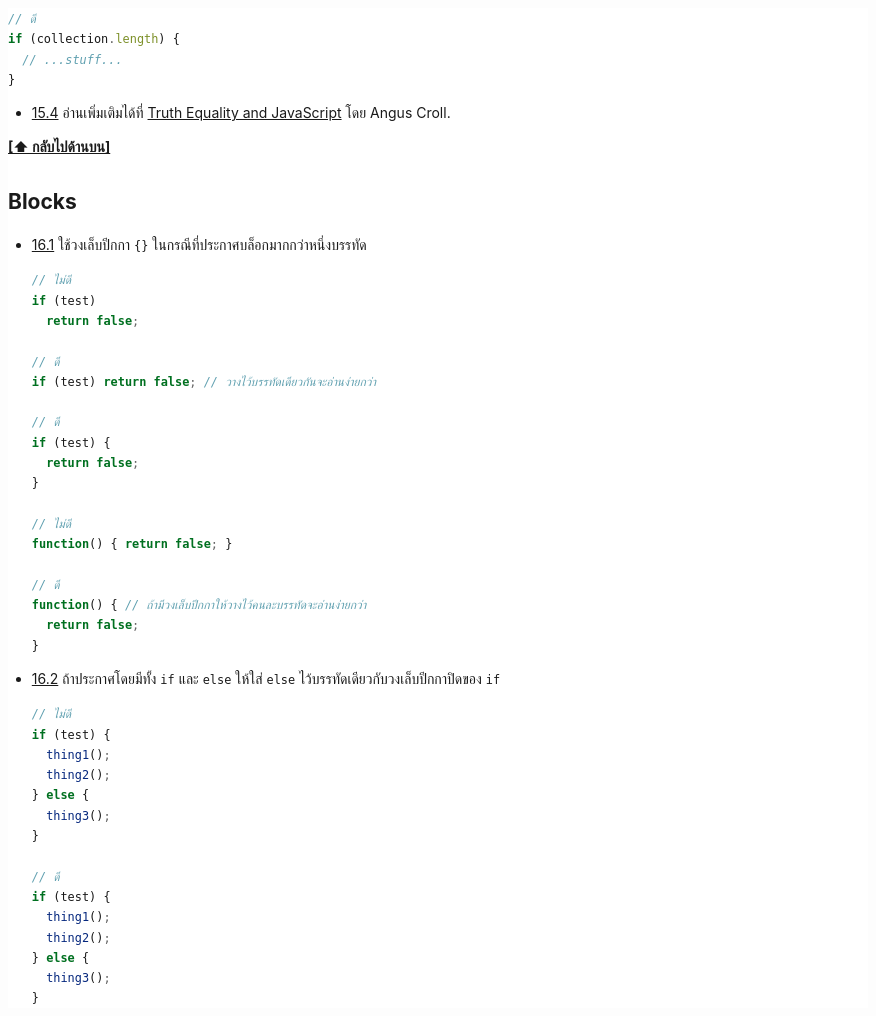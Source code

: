   ```javascript
  // ดี
  if (collection.length) {
    // ...stuff...
  }
  ```

- [15.4](#15.4) <a name='15.4'></a> อ่านเพิ่มเติมได้ที่ [Truth Equality and JavaScript](http://javascriptweblog.wordpress.com/2011/02/07/truth-equality-and-javascript/#more-2108) โดย Angus Croll.

**[[⬆ กลับไปด้านบน]](#TOC)**

## Blocks

- [16.1](#16.1) <a name='16.1'></a> ใช้วงเล็บปีกกา `{}` ในกรณีที่ประกาศบล็อกมากกว่าหนึ่งบรรทัด

  ```javascript
  // ไม่ดี
  if (test)
    return false;

  // ดี
  if (test) return false; // วางไว้บรรทัดเดียวกันจะอ่านง่ายกว่า

  // ดี
  if (test) {
    return false;
  }

  // ไม่ดี
  function() { return false; }

  // ดี
  function() { // ถ้ามีวงเล็บปีกกาให้วางไว้คนละบรรทัดจะอ่านง่ายกว่า
    return false;
  }
  ```

- [16.2](#16.2) <a name='16.2'></a> ถ้าประกาศโดยมีทั้ง `if` และ `else` ให้ใส่ `else` ไว้บรรทัดเดียวกับวงเล็บปีกกาปิดของ `if`

  ```javascript
  // ไม่ดี
  if (test) {
    thing1();
    thing2();
  } else {
    thing3();
  }

  // ดี
  if (test) {
    thing1();
    thing2();
  } else {
    thing3();
  }
  ```
